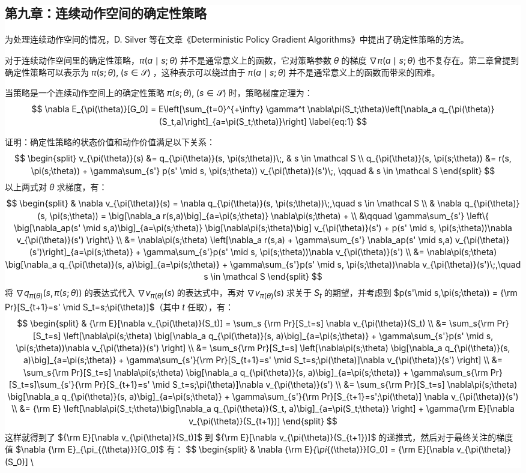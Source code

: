 ## 第九章：连续动作空间的确定性策略

为处理连续动作空间的情况，D. Silver 等在文章《Deterministic Policy Gradient Algorithms》中提出了确定性策略的方法。

对于连续动作空间里的确定性策略，$\pi(a \mid s;\theta)$ 并不是通常意义上的函数，它对策略参数 $\theta$ 的梯度 $\nabla \pi(a \mid s;\theta)$ 也不复存在。第二章曾提到确定性策略可以表示为 $\pi(s;\theta),\;(s \in \mathcal S)$ ，这种表示可以绕过由于 $\pi(a \mid s;\theta)$ 并不是通常意义上的函数而带来的困难。

当策略是一个连续动作空间上的确定性策略 $\pi(s;\theta),\;(s \in \mathcal S)$ 时，策略梯度定理为：
$$
\nabla E_{\pi(\theta)}[G_0] = E\left[\sum_{t=0}^{+\infty} \gamma^t \nabla\pi(S_t;\theta)\left[\nabla_a q_{\pi(\theta)}(S_t,a)\right]_{a=\pi(S_t;\theta)}\right]
\label{eq:1}
$$

证明：确定性策略的状态价值和动作价值满足以下关系：
$$
\begin{split}
v_{\pi(\theta)}(s) &= q_{\pi(\theta)}(s, \pi(s;\theta))\;, & s \in \mathcal S \\
q_{\pi(\theta)}(s, \pi(s;\theta)) &= r(s, \pi(s;\theta)) + \gamma\sum_{s'} p(s' \mid s, \pi(s;\theta)) v_{\pi(\theta)}(s')\;, \qquad & s \in \mathcal S
\end{split}
$$
以上两式对 $\theta$ 求梯度，有：
$$
\begin{split}
& \nabla v_{\pi(\theta)}(s) = \nabla q_{\pi(\theta)}(s, \pi(s;\theta))\;,\quad s \in \mathcal S \\
& \nabla q_{\pi(\theta)}(s, \pi(s;\theta)) = \big[\nabla_a r(s,a)\big]_{a=\pi(s;\theta)} \nabla\pi(s;\theta) + \\
&\qquad \gamma\sum_{s'} \left\{ \big[\nabla_ap(s' \mid s,a)\big]_{a=\pi(s;\theta)} \big[\nabla\pi(s;\theta)\big] v_{\pi(\theta)}(s') + p(s' \mid s, \pi(s;\theta))\nabla v_{\pi(\theta)}(s') \right\} \\
&= \nabla\pi(s;\theta) \left[\nabla_a r(s,a) + \gamma\sum_{s'} \nabla_ap(s' \mid s,a) v_{\pi(\theta)}(s')\right]_{a=\pi(s;\theta)} + \gamma\sum_{s'}p(s' \mid s, \pi(s;\theta))\nabla v_{\pi(\theta)}(s') \\
&= \nabla\pi(s;\theta) \big[\nabla_a q_{\pi(\theta)}(s, a)\big]_{a=\pi(s;\theta)} + \gamma\sum_{s'}p(s' \mid s, \pi(s;\theta))\nabla v_{\pi(\theta)}(s')\;,\quad s \in \mathcal S
\end{split}
$$
将 $\nabla q_{\pi(\theta)}(s, \pi(s;\theta))$ 的表达式代入 $\nabla v_{\pi(\theta)}(s)$ 的表达式中，再对 $\nabla v_{\pi(\theta)}(s)$ 求关于 $S_t$ 的期望，并考虑到 $p(s'\mid s,\pi(s;\theta)) = {\rm Pr}[S_{t+1}=s' \mid S_t=s;\pi(\theta)]$（其中 $t$ 任取），有：
$$
\begin{split}
& {\rm E}[\nabla v_{\pi(\theta)}(S_t)] = \sum_s {\rm Pr}[S_t=s] \nabla v_{\pi(\theta)}(S_t) \\
&= \sum_s{\rm Pr}[S_t=s] \left[\nabla\pi(s;\theta) \big[\nabla_a q_{\pi(\theta)}(s, a)\big]_{a=\pi(s;\theta)} + \gamma\sum_{s'}p(s' \mid s, \pi(s;\theta))\nabla v_{\pi(\theta)}(s') \right] \\
&= \sum_s{\rm Pr}[S_t=s] \left[\nabla\pi(s;\theta) \big[\nabla_a q_{\pi(\theta)}(s, a)\big]_{a=\pi(s;\theta)} + \gamma\sum_{s'}{\rm Pr}[S_{t+1}=s' \mid S_t=s;\pi(\theta)]\nabla v_{\pi(\theta)}(s') \right] \\
&= \sum_s{\rm Pr}[S_t=s] \nabla\pi(s;\theta) \big[\nabla_a q_{\pi(\theta)}(s, a)\big]_{a=\pi(s;\theta)} + \gamma\sum_s{\rm Pr}[S_t=s]\sum_{s'}{\rm Pr}[S_{t+1}=s' \mid S_t=s;\pi(\theta)]\nabla v_{\pi(\theta)}(s') \\
&= \sum_s{\rm Pr}[S_t=s] \nabla\pi(s;\theta) \big[\nabla_a q_{\pi(\theta)}(s, a)\big]_{a=\pi(s;\theta)} + \gamma\sum_{s'}{\rm Pr}[S_{t+1}=s';\pi(\theta)] \nabla v_{\pi(\theta)}(s') \\
&= {\rm E} \left[\nabla\pi(S_t;\theta)\big[\nabla_a q_{\pi(\theta)}(S_t, a)\big]_{a=\pi(S_t;\theta)} \right] + \gamma{\rm E}[\nabla v_{\pi(\theta)}(S_{t+1})]
\end{split}
$$
这样就得到了 ${\rm E}[\nabla v_{\pi(\theta)}(S_t)]$ 到 ${\rm E}[\nabla v_{\pi(\theta)}(S_{t+1})]$ 的递推式，然后对于最终关注的梯度值 $\nabla {\rm E}_{\pi_{(\theta)}}[G_0]$ 有：
$$
\begin{split}
& \nabla {\rm E}_{\pi_{(\theta)}}[G_0] = {\rm E}[\nabla v_{\pi(\theta)}(S_0)] \\

[1]: https://github.com/openai/gym/blob/master/gym/envs/classic_control/pendulum.py	"Pendulum-v0"